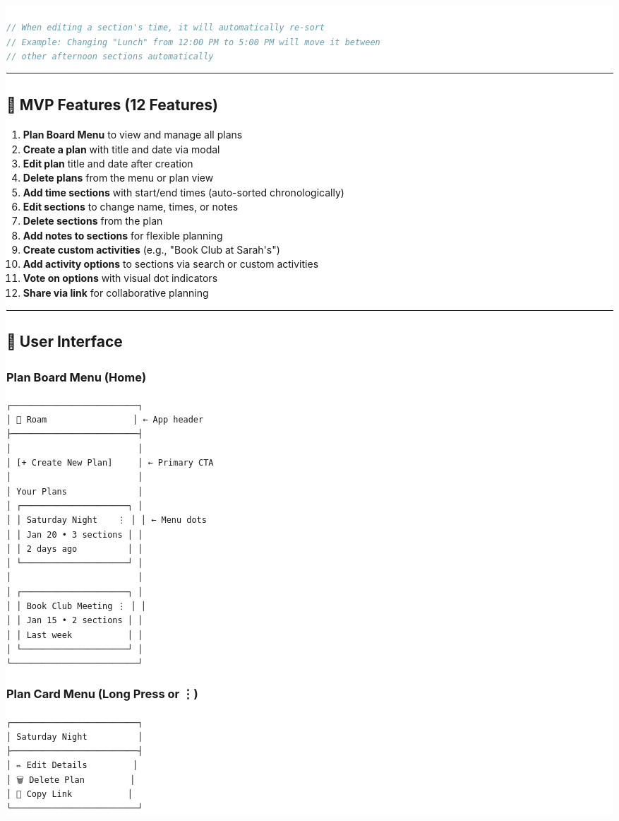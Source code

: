 ```typescript

// When editing a section's time, it will automatically re-sort
// Example: Changing "Lunch" from 12:00 PM to 5:00 PM will move it between
// other afternoon sections automatically
```

---

## 🎯 MVP Features (12 Features)

1. **Plan Board Menu** to view and manage all plans
2. **Create a plan** with title and date via modal
3. **Edit plan** title and date after creation
4. **Delete plans** from the menu or plan view
5. **Add time sections** with start/end times (auto-sorted chronologically)
6. **Edit sections** to change name, times, or notes
7. **Delete sections** from the plan
8. **Add notes to sections** for flexible planning
9. **Create custom activities** (e.g., "Book Club at Sarah's")
10. **Add activity options** to sections via search or custom activities
11. **Vote on options** with visual dot indicators
12. **Share via link** for collaborative planning

---

## 📱 User Interface

### Plan Board Menu (Home)
```
┌─────────────────────────┐
│ 🚀 Roam                 │ ← App header
├─────────────────────────┤
│                         │
│ [+ Create New Plan]     │ ← Primary CTA
│                         │
│ Your Plans              │
│ ┌─────────────────────┐ │
│ │ Saturday Night    ⋮ │ │ ← Menu dots
│ │ Jan 20 • 3 sections │ │
│ │ 2 days ago          │ │
│ └─────────────────────┘ │
│                         │
│ ┌─────────────────────┐ │
│ │ Book Club Meeting ⋮ │ │
│ │ Jan 15 • 2 sections │ │
│ │ Last week           │ │
│ └─────────────────────┘ │
└─────────────────────────┘
```

### Plan Card Menu (Long Press or ⋮)
```
┌─────────────────────────┐
│ Saturday Night          │
├─────────────────────────┤
│ ✏️ Edit Details         │
│ 🗑️ Delete Plan         │
│ 🔗 Copy Link           │
└─────────────────────────┘
```
